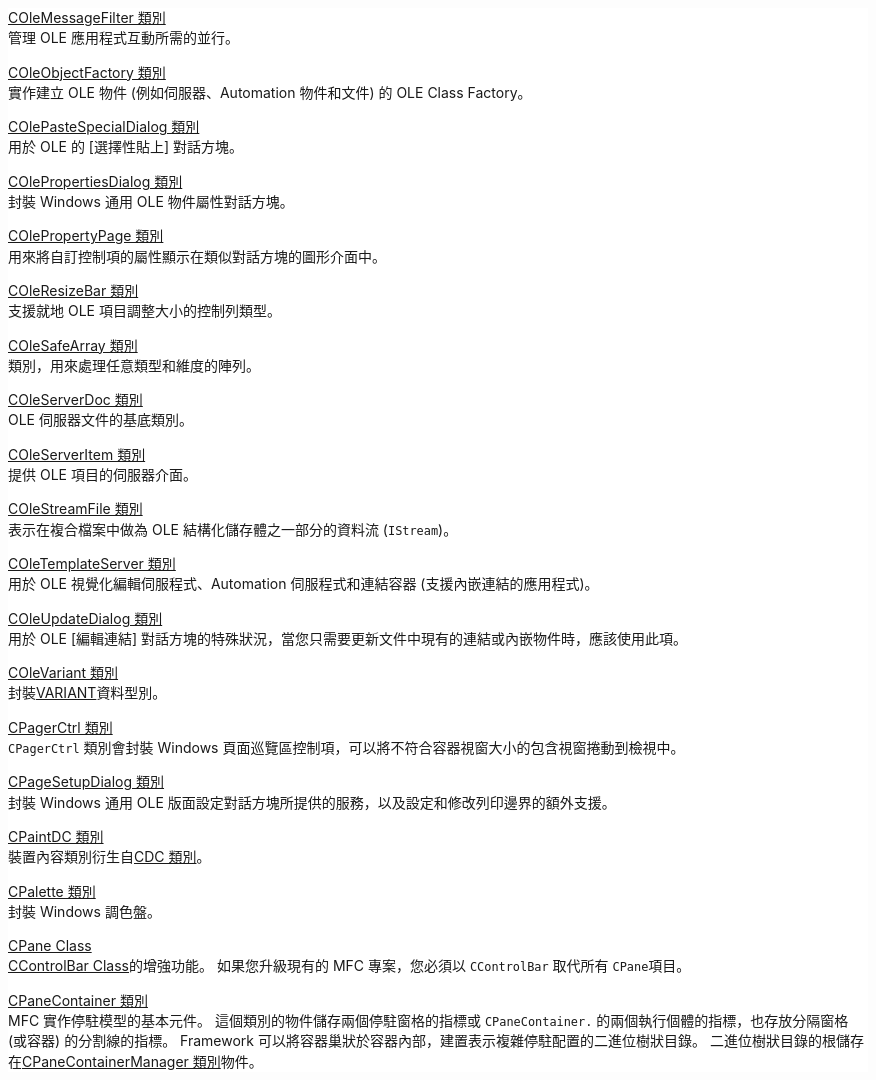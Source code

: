  [COleMessageFilter 類別](../../mfc/reference/colemessagefilter-class.md)  
 管理 OLE 應用程式互動所需的並行。  
  
 [COleObjectFactory 類別](../../mfc/reference/coleobjectfactory-class.md)  
 實作建立 OLE 物件 (例如伺服器、Automation 物件和文件) 的 OLE Class Factory。  
  
 [COlePasteSpecialDialog 類別](../../mfc/reference/colepastespecialdialog-class.md)  
 用於 OLE 的 [選擇性貼上] 對話方塊。  
  
 [COlePropertiesDialog 類別](../../mfc/reference/colepropertiesdialog-class.md)  
 封裝 Windows 通用 OLE 物件屬性對話方塊。  
  
 [COlePropertyPage 類別](../../mfc/reference/colepropertypage-class.md)  
 用來將自訂控制項的屬性顯示在類似對話方塊的圖形介面中。  
  
 [COleResizeBar 類別](../../mfc/reference/coleresizebar-class.md)  
 支援就地 OLE 項目調整大小的控制列類型。  
  
 [COleSafeArray 類別](../../mfc/reference/colesafearray-class.md)  
 類別，用來處理任意類型和維度的陣列。  
  
 [COleServerDoc 類別](../../mfc/reference/coleserverdoc-class.md)  
 OLE 伺服器文件的基底類別。  
  
 [COleServerItem 類別](../../mfc/reference/coleserveritem-class.md)  
 提供 OLE 項目的伺服器介面。  
  
 [COleStreamFile 類別](../../mfc/reference/colestreamfile-class.md)  
 表示在複合檔案中做為 OLE 結構化儲存體之一部分的資料流 (`IStream`)。  
  
 [COleTemplateServer 類別](../../mfc/reference/coletemplateserver-class.md)  
 用於 OLE 視覺化編輯伺服程式、Automation 伺服程式和連結容器 (支援內嵌連結的應用程式)。  
  
 [COleUpdateDialog 類別](../../mfc/reference/coleupdatedialog-class.md)  
 用於 OLE [編輯連結] 對話方塊的特殊狀況，當您只需要更新文件中現有的連結或內嵌物件時，應該使用此項。  
  
 [COleVariant 類別](../../mfc/reference/colevariant-class.md)  
 封裝[VARIANT](/previous-versions/windows/desktop/api/oaidl/ns-oaidl-tagvariant)資料型別。  
  
 [CPagerCtrl 類別](../../mfc/reference/cpagerctrl-class.md)  
 `CPagerCtrl` 類別會封裝 Windows 頁面巡覽區控制項，可以將不符合容器視窗大小的包含視窗捲動到檢視中。  
  
 [CPageSetupDialog 類別](../../mfc/reference/cpagesetupdialog-class.md)  
 封裝 Windows 通用 OLE 版面設定對話方塊所提供的服務，以及設定和修改列印邊界的額外支援。  
  
 [CPaintDC 類別](../../mfc/reference/cpaintdc-class.md)  
 裝置內容類別衍生自[CDC 類別](../../mfc/reference/cdc-class.md)。  
  
 [CPalette 類別](../../mfc/reference/cpalette-class.md)  
 封裝 Windows 調色盤。  
  
 [CPane Class](../../mfc/reference/cpane-class.md)  
 [CControlBar Class](../../mfc/reference/ccontrolbar-class.md)的增強功能。 如果您升級現有的 MFC 專案，您必須以 `CControlBar` 取代所有 `CPane`項目。  
  
 [CPaneContainer 類別](../../mfc/reference/cpanecontainer-class.md)  
 MFC 實作停駐模型的基本元件。 這個類別的物件儲存兩個停駐窗格的指標或 `CPaneContainer.` 的兩個執行個體的指標，也存放分隔窗格 (或容器) 的分割線的指標。 Framework 可以將容器巢狀於容器內部，建置表示複雜停駐配置的二進位樹狀目錄。 二進位樹狀目錄的根儲存在[CPaneContainerManager 類別](../../mfc/reference/cpanecontainermanager-class.md)物件。  
  